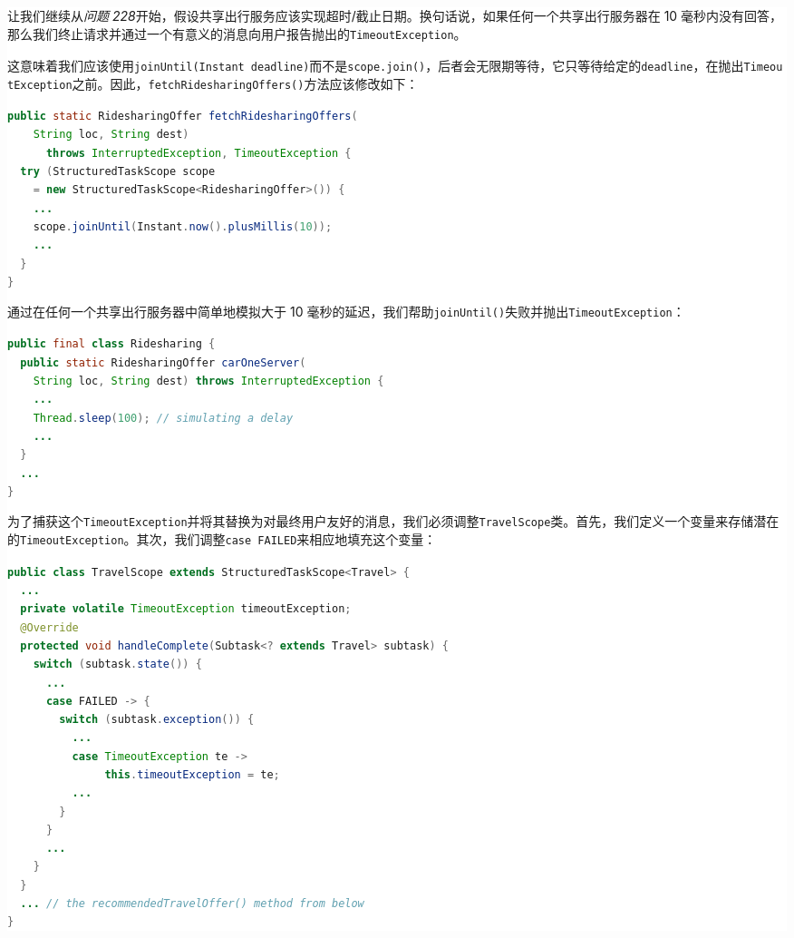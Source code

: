 让我们继续从*问题 228*开始，假设共享出行服务应该实现超时/截止日期。换句话说，如果任何一个共享出行服务器在 10 毫秒内没有回答，那么我们终止请求并通过一个有意义的消息向用户报告抛出的`TimeoutException`。

这意味着我们应该使用`joinUntil(Instant deadline)`而不是`scope.join()`，后者会无限期等待，它只等待给定的`deadline`，在抛出`TimeoutException`之前。因此，`fetchRidesharingOffers()`方法应该修改如下：

```java
public static RidesharingOffer fetchRidesharingOffers(
    String loc, String dest) 
      throws InterruptedException, TimeoutException {
  try (StructuredTaskScope scope 
    = new StructuredTaskScope<RidesharingOffer>()) {
    ...
    scope.joinUntil(Instant.now().plusMillis(10));
    ...
  }
} 
```

通过在任何一个共享出行服务器中简单地模拟大于 10 毫秒的延迟，我们帮助`joinUntil()`失败并抛出`TimeoutException`：

```java
public final class Ridesharing { 
  public static RidesharingOffer carOneServer(
    String loc, String dest) throws InterruptedException {
    ...
    Thread.sleep(100); // simulating a delay
    ...
  }
  ...
} 
```

为了捕获这个`TimeoutException`并将其替换为对最终用户友好的消息，我们必须调整`TravelScope`类。首先，我们定义一个变量来存储潜在的`TimeoutException`。其次，我们调整`case FAILED`来相应地填充这个变量：

```java
public class TravelScope extends StructuredTaskScope<Travel> {
  ...
  private volatile TimeoutException timeoutException;
  @Override
  protected void handleComplete(Subtask<? extends Travel> subtask) {
    switch (subtask.state()) {
      ...
      case FAILED -> {
        switch (subtask.exception()) {
          ...
          case TimeoutException te ->
               this.timeoutException = te;
          ...
        }
      }
      ...
    }
  }
  ... // the recommendedTravelOffer() method from below
} 
```
